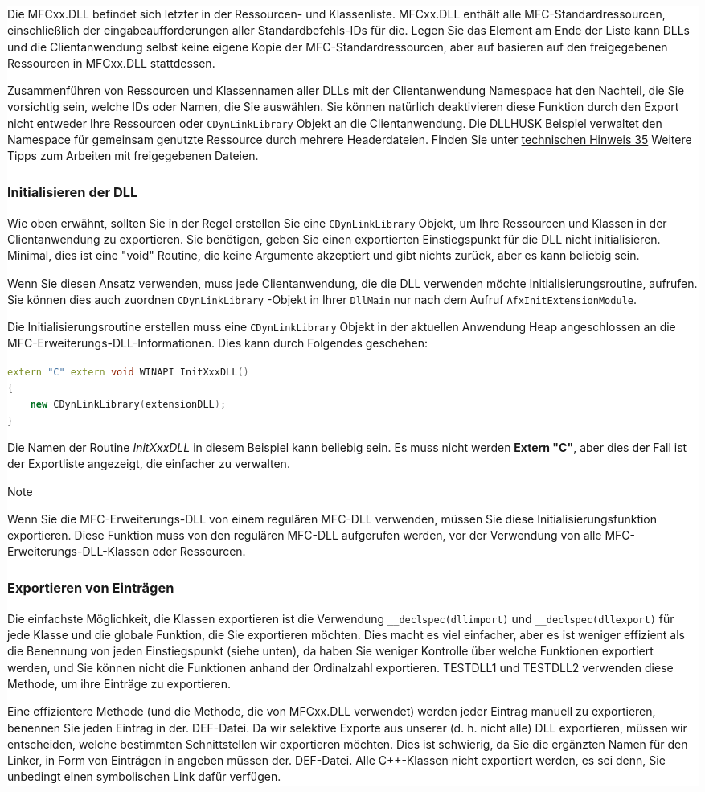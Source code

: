 Die MFCxx.DLL befindet sich letzter in der Ressourcen- und Klassenliste. MFCxx.DLL enthält alle MFC-Standardressourcen, einschließlich der eingabeaufforderungen aller Standardbefehls-IDs für die. Legen Sie das Element am Ende der Liste kann DLLs und die Clientanwendung selbst keine eigene Kopie der MFC-Standardressourcen, aber auf basieren auf den freigegebenen Ressourcen in MFCxx.DLL stattdessen.

Zusammenführen von Ressourcen und Klassennamen aller DLLs mit der Clientanwendung Namespace hat den Nachteil, die Sie vorsichtig sein, welche IDs oder Namen, die Sie auswählen. Sie können natürlich deaktivieren diese Funktion durch den Export nicht entweder Ihre Ressourcen oder `CDynLinkLibrary` Objekt an die Clientanwendung. Die [DLLHUSK](../visual-cpp-samples.md) Beispiel verwaltet den Namespace für gemeinsam genutzte Ressource durch mehrere Headerdateien. Finden Sie unter [technischen Hinweis 35](../mfc/tn035-using-multiple-resource-files-and-header-files-with-visual-cpp.md) Weitere Tipps zum Arbeiten mit freigegebenen Dateien.

### <a name="initializing-the-dll"></a>Initialisieren der DLL

Wie oben erwähnt, sollten Sie in der Regel erstellen Sie eine `CDynLinkLibrary` Objekt, um Ihre Ressourcen und Klassen in der Clientanwendung zu exportieren. Sie benötigen, geben Sie einen exportierten Einstiegspunkt für die DLL nicht initialisieren. Minimal, dies ist eine "void" Routine, die keine Argumente akzeptiert und gibt nichts zurück, aber es kann beliebig sein.

Wenn Sie diesen Ansatz verwenden, muss jede Clientanwendung, die die DLL verwenden möchte Initialisierungsroutine, aufrufen. Sie können dies auch zuordnen `CDynLinkLibrary` -Objekt in Ihrer `DllMain` nur nach dem Aufruf `AfxInitExtensionModule`.

Die Initialisierungsroutine erstellen muss eine `CDynLinkLibrary` Objekt in der aktuellen Anwendung Heap angeschlossen an die MFC-Erweiterungs-DLL-Informationen. Dies kann durch Folgendes geschehen:

```cpp
extern "C" extern void WINAPI InitXxxDLL()
{
    new CDynLinkLibrary(extensionDLL);
}
```

Die Namen der Routine *InitXxxDLL* in diesem Beispiel kann beliebig sein. Es muss nicht werden **Extern "C"**, aber dies der Fall ist der Exportliste angezeigt, die einfacher zu verwalten.

> [!NOTE]
> Wenn Sie die MFC-Erweiterungs-DLL von einem regulären MFC-DLL verwenden, müssen Sie diese Initialisierungsfunktion exportieren. Diese Funktion muss von den regulären MFC-DLL aufgerufen werden, vor der Verwendung von alle MFC-Erweiterungs-DLL-Klassen oder Ressourcen.

### <a name="exporting-entries"></a>Exportieren von Einträgen

Die einfachste Möglichkeit, die Klassen exportieren ist die Verwendung `__declspec(dllimport)` und `__declspec(dllexport)` für jede Klasse und die globale Funktion, die Sie exportieren möchten. Dies macht es viel einfacher, aber es ist weniger effizient als die Benennung von jeden Einstiegspunkt (siehe unten), da haben Sie weniger Kontrolle über welche Funktionen exportiert werden, und Sie können nicht die Funktionen anhand der Ordinalzahl exportieren. TESTDLL1 und TESTDLL2 verwenden diese Methode, um ihre Einträge zu exportieren.

Eine effizientere Methode (und die Methode, die von MFCxx.DLL verwendet) werden jeder Eintrag manuell zu exportieren, benennen Sie jeden Eintrag in der. DEF-Datei. Da wir selektive Exporte aus unserer (d. h. nicht alle) DLL exportieren, müssen wir entscheiden, welche bestimmten Schnittstellen wir exportieren möchten. Dies ist schwierig, da Sie die ergänzten Namen für den Linker, in Form von Einträgen in angeben müssen der. DEF-Datei. Alle C++-Klassen nicht exportiert werden, es sei denn, Sie unbedingt einen symbolischen Link dafür verfügen.
